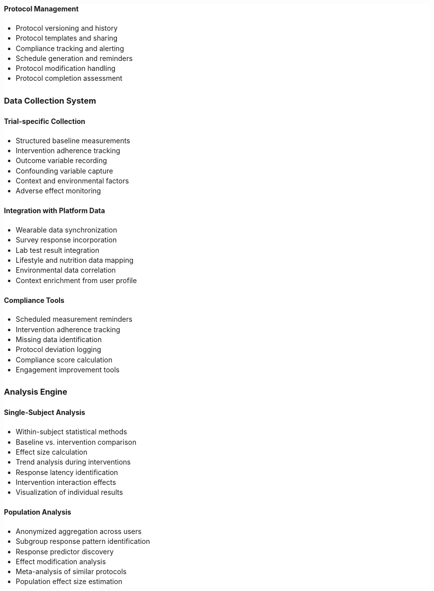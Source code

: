 #### Protocol Management
- Protocol versioning and history
- Protocol templates and sharing
- Compliance tracking and alerting
- Schedule generation and reminders
- Protocol modification handling
- Protocol completion assessment

### Data Collection System

#### Trial-specific Collection
- Structured baseline measurements
- Intervention adherence tracking
- Outcome variable recording
- Confounding variable capture
- Context and environmental factors
- Adverse effect monitoring

#### Integration with Platform Data
- Wearable data synchronization
- Survey response incorporation
- Lab test result integration
- Lifestyle and nutrition data mapping
- Environmental data correlation
- Context enrichment from user profile

#### Compliance Tools
- Scheduled measurement reminders
- Intervention adherence tracking
- Missing data identification
- Protocol deviation logging
- Compliance score calculation
- Engagement improvement tools

### Analysis Engine

#### Single-Subject Analysis
- Within-subject statistical methods
- Baseline vs. intervention comparison
- Effect size calculation
- Trend analysis during interventions
- Response latency identification
- Intervention interaction effects
- Visualization of individual results

#### Population Analysis
- Anonymized aggregation across users
- Subgroup response pattern identification
- Response predictor discovery
- Effect modification analysis
- Meta-analysis of similar protocols
- Population effect size estimation

